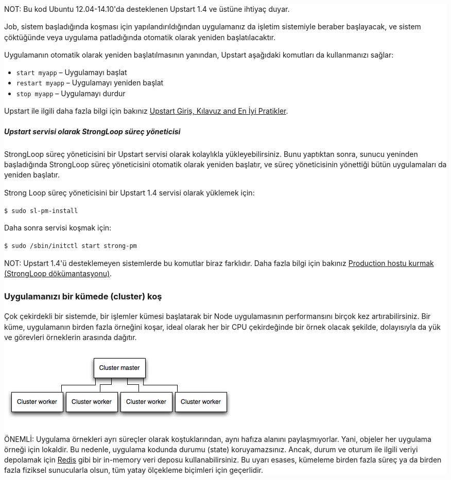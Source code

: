 NOT: Bu kod Ubuntu 12.04-14.10'da desteklenen Upstart 1.4 ve üstüne ihtiyaç duyar.

Job, sistem başladığında koşması için yapılandırıldığından uygulamanız da işletim sistemiyle beraber başlayacak, ve sistem çöktüğünde veya uygulama patladığında otomatik olarak yeniden başlatılacaktır.

Uygulamanın otomatik olarak yeniden başlatılmasının yanından, Upstart aşağıdaki komutları da kullanmanızı sağlar:

* `start myapp` – Uygulamayı başlat
* `restart myapp` – Uygulamayı yeniden başlat
* `stop myapp` – Uygulamayı durdur

Upstart ile ilgili daha fazla bilgi için bakınız [Upstart Giriş, Kılavuz and En İyi Pratikler](http://upstart.ubuntu.com/cookbook).

##### Upstart servisi olarak StrongLoop süreç yöneticisi

StrongLoop süreç yöneticisini bir Upstart servisi olarak kolaylıkla yükleyebilirsiniz. Bunu yaptıktan sonra, sunucu yeninden başladığında StrongLoop süreç yöneticisini otomatik olarak yeniden başlatır, ve süreç yöneticisinin yönettiği bütün uygulamaları da yeniden başlatır.

Strong Loop süreç yöneticisini bir Upstart 1.4 servisi olarak yüklemek için:

```sh
$ sudo sl-pm-install
```

Daha sonra servisi koşmak için:

```sh
$ sudo /sbin/initctl start strong-pm
```

NOT: Upstart 1.4'ü desteklemeyen sistemlerde bu komutlar biraz farklıdır. Daha fazla bilgi için bakınız [Production hostu kurmak (StrongLoop dökümantasyonu)](https://docs.strongloop.com/display/SLC/Setting+up+a+production+host#Settingupaproductionhost-RHELLinux5and6,Ubuntu10.04-.10,11.04-.10).

### Uygulamanızı bir kümede (cluster) koş

Çok çekirdekli bir sistemde, bir işlemler kümesi başlatarak bir Node uygulamasının performansını birçok kez artırabilirsiniz. Bir küme, uygulamanın birden fazla örneğini koşar, ideal olarak her bir CPU çekirdeğinde bir örnek olacak şekilde, dolayısıyla da yük ve görevleri örneklerin arasında dağıtır.

![cluster API kullanarak uygulama örnekleri arasında dengeleme](/images/clustering.png)

ÖNEMLİ: Uygulama örnekleri ayrı süreçler olarak koştuklarından, aynı hafıza alanını paylaşmıyorlar. Yani, objeler her uygulama örneği için lokaldir. Bu nedenle, uygulama kodunda durumu (state) koruyamazsınız. Ancak, durum ve oturum ile ilgili veriyi depolamak için [Redis](http://redis.io/) gibi bir in-memory veri deposu kullanabilirsiniz. Bu uyarı esases, kümeleme birden fazla süreç ya da birden fazla fiziksel sunucularla olsun, tüm yatay ölçekleme biçimleri için geçerlidir.
